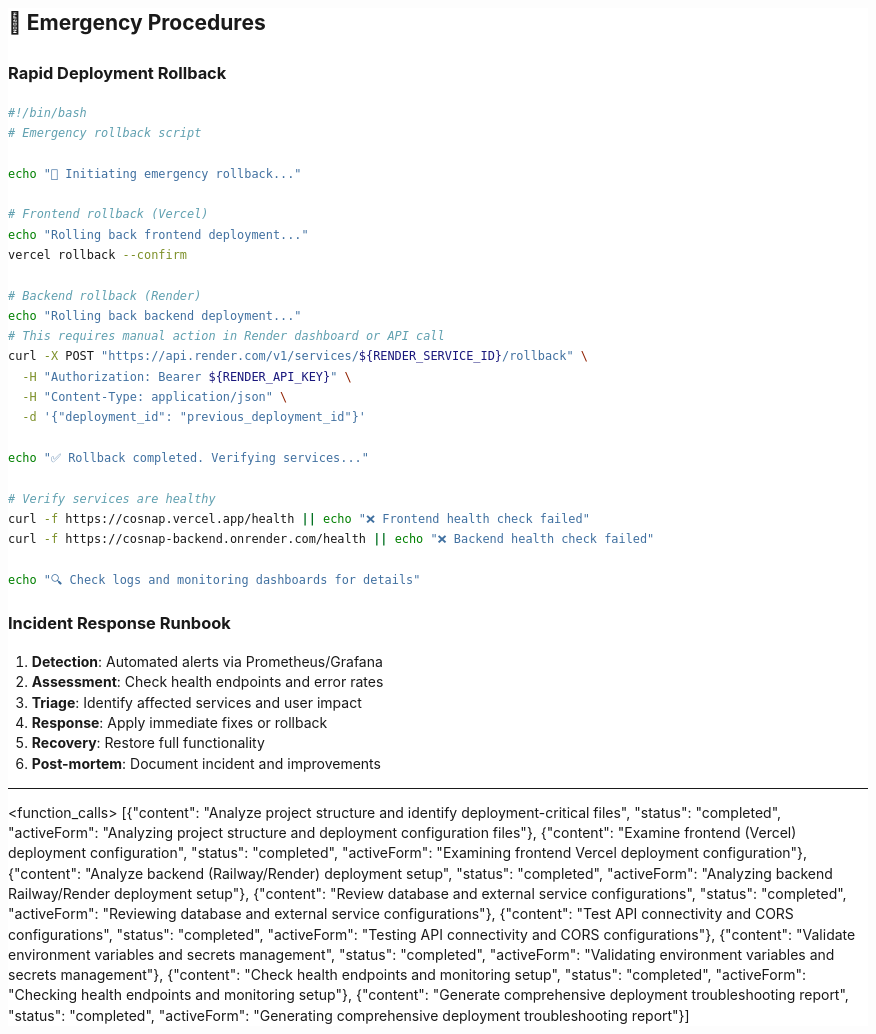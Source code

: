 
## 🚨 Emergency Procedures

### Rapid Deployment Rollback

```bash
#!/bin/bash
# Emergency rollback script

echo "🚨 Initiating emergency rollback..."

# Frontend rollback (Vercel)
echo "Rolling back frontend deployment..."
vercel rollback --confirm

# Backend rollback (Render)
echo "Rolling back backend deployment..."
# This requires manual action in Render dashboard or API call
curl -X POST "https://api.render.com/v1/services/${RENDER_SERVICE_ID}/rollback" \
  -H "Authorization: Bearer ${RENDER_API_KEY}" \
  -H "Content-Type: application/json" \
  -d '{"deployment_id": "previous_deployment_id"}'

echo "✅ Rollback completed. Verifying services..."

# Verify services are healthy
curl -f https://cosnap.vercel.app/health || echo "❌ Frontend health check failed"
curl -f https://cosnap-backend.onrender.com/health || echo "❌ Backend health check failed"

echo "🔍 Check logs and monitoring dashboards for details"
```

### Incident Response Runbook

1. **Detection**: Automated alerts via Prometheus/Grafana
2. **Assessment**: Check health endpoints and error rates
3. **Triage**: Identify affected services and user impact
4. **Response**: Apply immediate fixes or rollback
5. **Recovery**: Restore full functionality
6. **Post-mortem**: Document incident and improvements

---

<function_calls>
<invoke name="TodoWrite">
<parameter name="todos">[{"content": "Analyze project structure and identify deployment-critical files", "status": "completed", "activeForm": "Analyzing project structure and deployment configuration files"}, {"content": "Examine frontend (Vercel) deployment configuration", "status": "completed", "activeForm": "Examining frontend Vercel deployment configuration"}, {"content": "Analyze backend (Railway/Render) deployment setup", "status": "completed", "activeForm": "Analyzing backend Railway/Render deployment setup"}, {"content": "Review database and external service configurations", "status": "completed", "activeForm": "Reviewing database and external service configurations"}, {"content": "Test API connectivity and CORS configurations", "status": "completed", "activeForm": "Testing API connectivity and CORS configurations"}, {"content": "Validate environment variables and secrets management", "status": "completed", "activeForm": "Validating environment variables and secrets management"}, {"content": "Check health endpoints and monitoring setup", "status": "completed", "activeForm": "Checking health endpoints and monitoring setup"}, {"content": "Generate comprehensive deployment troubleshooting report", "status": "completed", "activeForm": "Generating comprehensive deployment troubleshooting report"}]